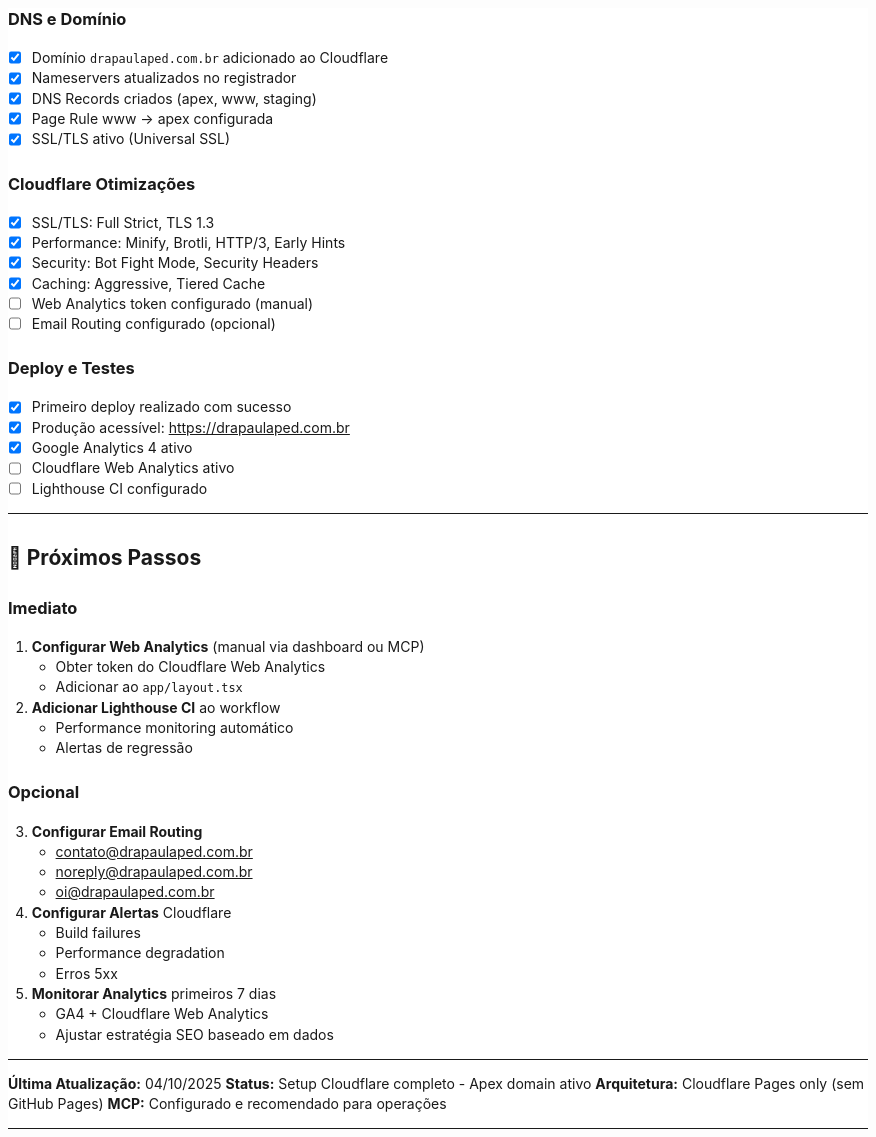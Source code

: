### DNS e Domínio
- [x] Domínio `drapaulaped.com.br` adicionado ao Cloudflare
- [x] Nameservers atualizados no registrador
- [x] DNS Records criados (apex, www, staging)
- [x] Page Rule www → apex configurada
- [x] SSL/TLS ativo (Universal SSL)

### Cloudflare Otimizações
- [x] SSL/TLS: Full Strict, TLS 1.3
- [x] Performance: Minify, Brotli, HTTP/3, Early Hints
- [x] Security: Bot Fight Mode, Security Headers
- [x] Caching: Aggressive, Tiered Cache
- [ ] Web Analytics token configurado (manual)
- [ ] Email Routing configurado (opcional)

### Deploy e Testes
- [x] Primeiro deploy realizado com sucesso
- [x] Produção acessível: https://drapaulaped.com.br
- [x] Google Analytics 4 ativo
- [ ] Cloudflare Web Analytics ativo
- [ ] Lighthouse CI configurado

---

## 🎯 Próximos Passos

### Imediato
1. **Configurar Web Analytics** (manual via dashboard ou MCP)
   - Obter token do Cloudflare Web Analytics
   - Adicionar ao `app/layout.tsx`
2. **Adicionar Lighthouse CI** ao workflow
   - Performance monitoring automático
   - Alertas de regressão

### Opcional
3. **Configurar Email Routing**
   - contato@drapaulaped.com.br
   - noreply@drapaulaped.com.br
   - oi@drapaulaped.com.br
4. **Configurar Alertas** Cloudflare
   - Build failures
   - Performance degradation
   - Erros 5xx
5. **Monitorar Analytics** primeiros 7 dias
   - GA4 + Cloudflare Web Analytics
   - Ajustar estratégia SEO baseado em dados

---

**Última Atualização:** 04/10/2025
**Status:** Setup Cloudflare completo - Apex domain ativo
**Arquitetura:** Cloudflare Pages only (sem GitHub Pages)
**MCP:** Configurado e recomendado para operações

---